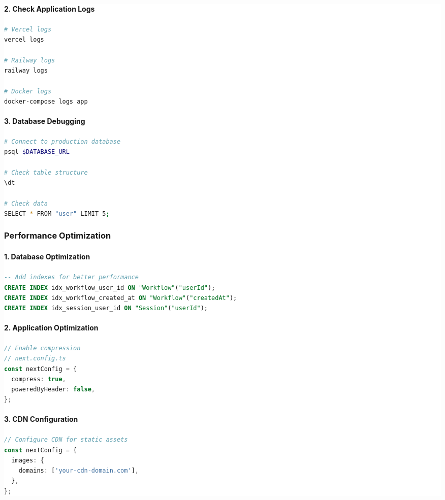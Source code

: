 #### 2. Check Application Logs

```bash
# Vercel logs
vercel logs

# Railway logs
railway logs

# Docker logs
docker-compose logs app
```

#### 3. Database Debugging

```bash
# Connect to production database
psql $DATABASE_URL

# Check table structure
\dt

# Check data
SELECT * FROM "user" LIMIT 5;
```

### Performance Optimization

#### 1. Database Optimization

```sql
-- Add indexes for better performance
CREATE INDEX idx_workflow_user_id ON "Workflow"("userId");
CREATE INDEX idx_workflow_created_at ON "Workflow"("createdAt");
CREATE INDEX idx_session_user_id ON "Session"("userId");
```

#### 2. Application Optimization

```typescript
// Enable compression
// next.config.ts
const nextConfig = {
  compress: true,
  poweredByHeader: false,
};
```

#### 3. CDN Configuration

```typescript
// Configure CDN for static assets
const nextConfig = {
  images: {
    domains: ['your-cdn-domain.com'],
  },
};
```
